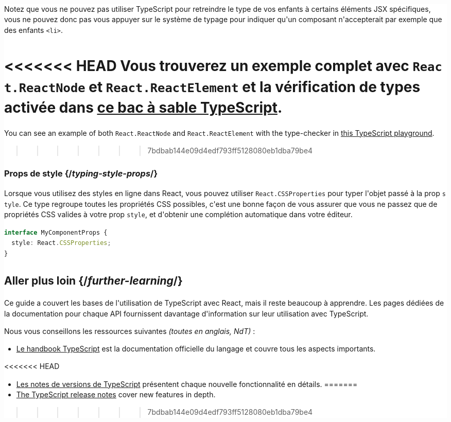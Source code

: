 Notez que vous ne pouvez pas utiliser TypeScript pour retreindre le type de vos enfants à certains éléments JSX spécifiques, vous ne pouvez donc pas vous appuyer sur le système de typage pour indiquer qu'un composant n'accepterait par exemple que des enfants `<li>`.

<<<<<<< HEAD
Vous trouverez un exemple complet avec `React.ReactNode` et `React.ReactElement` et la vérification de types activée dans [ce bac à sable TypeScript](https://www.typescriptlang.org/play?#code/JYWwDg9gTgLgBAJQKYEMDG8BmUIjgIilQ3wChSB6CxYmAOmXRgDkIATJOdNJMGAZzgwAFpxAR+8YADswAVwGkZMJFEzpOjDKw4AFHGEEBvUnDhphwADZsi0gFw0mDWjqQBuUgF9yaCNMlENzgAXjgACjADfkctFnYkfQhDAEpQgD44AB42YAA3dKMo5P46C2tbJGkvLIpcgt9-QLi3AEEwMFCItJDMrPTTbIQ3dKywdIB5aU4kKyQQKpha8drhhIGzLLWODbNs3b3s8YAxKBQAcwXpAThMaGWDvbH0gFloGbmrgQfBzYpd1YjQZbEYARkB6zMwO2SHSAAlZlYIBCdtCRkZpHIrFYahQYQD8UYYFA5EhcfjyGYqHAXnJAsIUHlOOUbHYhMIIHJzsI0Qk4P9SLUBuRqXEXEwAKKfRZcNA8PiCfxWACecAAUgBlAAacFm80W-CU11U6h4TgwUv11yShjgJjMLMqDnN9Dilq+nh8pD8AXgCHdMrCkWisVoAet0R6fXqhWKhjKllZVVxMcavpd4Zg7U6Qaj+2hmdG4zeRF10uu-Aeq0LBfLMEe-V+T2L7zLVu+FBWLdLeq+lc7DYFf39deFVOotMCACNOCh1dq219a+30uC8YWoZsRyuEdjkevR8uvoVMdjyTWt4WiSSydXD4NqZP4AymeZE072ZzuUeZQKheQgA).
=======
You can see an example of both `React.ReactNode` and `React.ReactElement` with the type-checker in [this TypeScript playground](https://www.typescriptlang.org/play?#code/JYWwDg9gTgLgBAJQKYEMDG8BmUIjgIilQ3wChSB6CxYmAOmXRgDkIATJOdNJMGAZzgwAFpxAR+8YADswAVwGkZMJFEzpOjDKw4AFHGEEBvUnDhphwADZsi0gFw0mDWjqQBuUgF9yaCNMlENzgAXjgACjADfkctFnYkfQhDAEpQgD44AB42YAA3dKMo5P46C2tbJGkvLIpcgt9-QLi3AEEwMFCItJDMrPTTbIQ3dKywdIB5aU4kKyQQKpha8drhhIGzLLWODbNs3b3s8YAxKBQAcwXpAThMaGWDvbH0gFloGbmrgQfBzYpd1YjQZbEYARkB6zMwO2SHSAAlZlYIBCdtCRkZpHIrFYahQYQD8UYYFA5EhcfjyGYqHAXnJAsIUHlOOUbHYhMIIHJzsI0Qk4P9SLUBuRqXEXEwAKKfRZcNA8PiCfxWACecAAUgBlAAacFm80W-CU11U6h4TgwUv11yShjgJjMLMqDnN9Dilq+nh8pD8AXgCHdMrCkWisVoAet0R6fXqhWKhjKllZVVxMcavpd4Zg7U6Qaj+2hmdG4zeRF10uu-Aeq0LBfLMEe-V+T2L7zLVu+FBWLdLeq+lc7DYFf39deFVOotMCACNOCh1dq219a+30uC8YWoZsRyuEdjkevR8uvoVMdjyTWt4WiSSydXD4NqZP4AymeZE072ZzuUeZQKheQgA).
>>>>>>> 7bdbab144e09d4edf793ff5128080eb1dba79be4

### Props de style {/*typing-style-props*/}

Lorsque vous utilisez des styles en ligne dans React, vous pouvez utiliser `React.CSSProperties` pour typer l'objet passé à la prop `style`.  Ce type regroupe toutes les propriétés CSS possibles, c'est une bonne façon de vous assurer que vous ne passez que de propriétés CSS valides à votre prop `style`, et d'obtenir une complétion automatique dans votre éditeur.

```ts
interface MyComponentProps {
  style: React.CSSProperties;
}
```

## Aller plus loin {/*further-learning*/}

Ce guide a couvert les bases de l'utilisation de TypeScript avec React, mais il reste beaucoup à apprendre.  Les pages dédiées de la documentation pour chaque API fournissent davantage d'information sur leur utilisation avec TypeScript.

Nous vous conseillons les ressources suivantes *(toutes en anglais, NdT)* :

 - [Le handbook TypeScript](https://www.typescriptlang.org/docs/handbook/) est la documentation officielle du langage et couvre tous les aspects importants.

<<<<<<< HEAD
 - [Les notes de versions de TypeScript](https://devblogs.microsoft.com/typescript/) présentent chaque nouvelle fonctionnalité en détails.
=======
 - [The TypeScript release notes](https://devblogs.microsoft.com/typescript/) cover new features in depth.
>>>>>>> 7bdbab144e09d4edf793ff5128080eb1dba79be4
